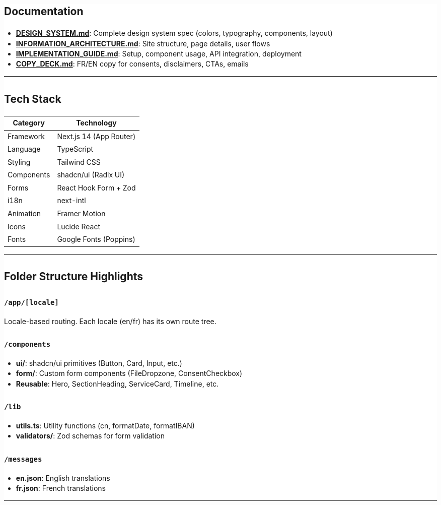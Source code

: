 ## Documentation

- **[DESIGN_SYSTEM.md](./DESIGN_SYSTEM.md)**: Complete design system spec (colors, typography, components, layout)
- **[INFORMATION_ARCHITECTURE.md](./INFORMATION_ARCHITECTURE.md)**: Site structure, page details, user flows
- **[IMPLEMENTATION_GUIDE.md](./IMPLEMENTATION_GUIDE.md)**: Setup, component usage, API integration, deployment
- **[COPY_DECK.md](./COPY_DECK.md)**: FR/EN copy for consents, disclaimers, CTAs, emails

---

## Tech Stack

| Category | Technology |
|----------|------------|
| Framework | Next.js 14 (App Router) |
| Language | TypeScript |
| Styling | Tailwind CSS |
| Components | shadcn/ui (Radix UI) |
| Forms | React Hook Form + Zod |
| i18n | next-intl |
| Animation | Framer Motion |
| Icons | Lucide React |
| Fonts | Google Fonts (Poppins) |

---

## Folder Structure Highlights

### `/app/[locale]`
Locale-based routing. Each locale (en/fr) has its own route tree.

### `/components`
- **ui/**: shadcn/ui primitives (Button, Card, Input, etc.)
- **form/**: Custom form components (FileDropzone, ConsentCheckbox)
- **Reusable**: Hero, SectionHeading, ServiceCard, Timeline, etc.

### `/lib`
- **utils.ts**: Utility functions (cn, formatDate, formatIBAN)
- **validators/**: Zod schemas for form validation

### `/messages`
- **en.json**: English translations
- **fr.json**: French translations

---